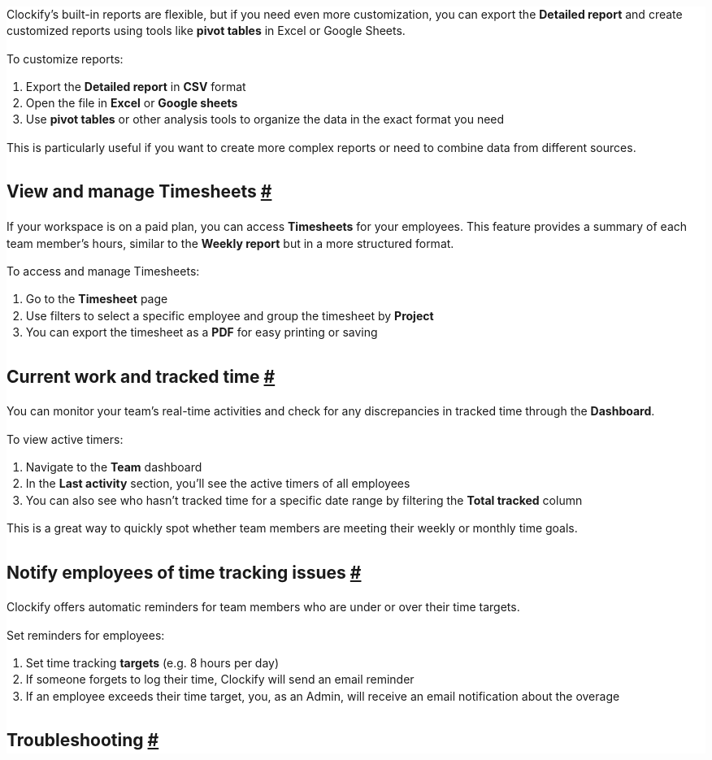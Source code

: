Clockify’s built-in reports are flexible, but if you need even more customization, you can export the **Detailed report** and create customized reports using tools like **pivot tables** in Excel or Google Sheets.

To customize reports:

1. Export the **Detailed report** in **CSV** format
2. Open the file in **Excel** or **Google sheets**
3. Use **pivot tables** or other analysis tools to organize the data in the exact format you need

This is particularly useful if you want to create more complex reports or need to combine data from different sources.

## View and manage Timesheets [#](#view-and-manage-timesheets)

If your workspace is on a paid plan, you can access **Timesheets** for your employees. This feature provides a summary of each team member’s hours, similar to the **Weekly report** but in a more structured format.

To access and manage Timesheets:

1. Go to the **Timesheet** page
2. Use filters to select a specific employee and group the timesheet by **Project**
3. You can export the timesheet as a **PDF** for easy printing or saving

## Current work and tracked time [#](#current-work-and-tracked-time)

You can monitor your team’s real-time activities and check for any discrepancies in tracked time through the **Dashboard**.

To view active timers:

1. Navigate to the **Team** dashboard
2. In the **Last activity** section, you’ll see the active timers of all employees
3. You can also see who hasn’t tracked time for a specific date range by filtering the **Total tracked** column

This is a great way to quickly spot whether team members are meeting their weekly or monthly time goals.

## Notify employees of time tracking issues [#](#notify-employees-of-time-tracking-issues)

Clockify offers automatic reminders for team members who are under or over their time targets.

Set reminders for employees:

1. Set time tracking **targets** (e.g. 8 hours per day)
2. If someone forgets to log their time, Clockify will send an email reminder
3. If an employee exceeds their time target, you, as an Admin, will receive an email notification about the overage

## Troubleshooting [#](#troubleshooting)
